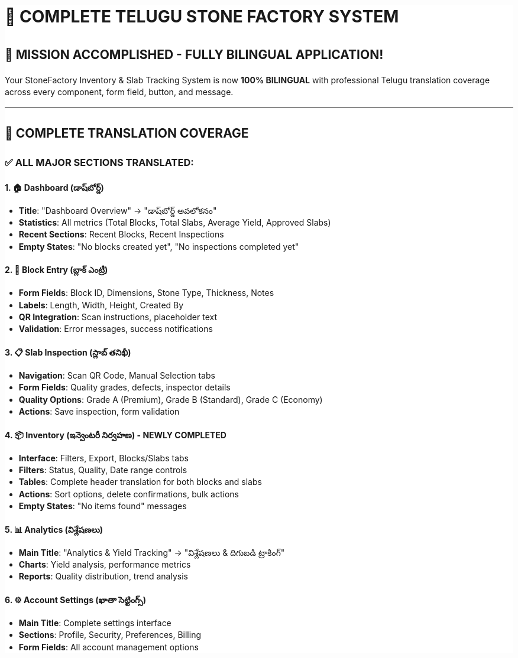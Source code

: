 # 🎉 COMPLETE TELUGU STONE FACTORY SYSTEM

## 🌟 **MISSION ACCOMPLISHED - FULLY BILINGUAL APPLICATION!**

Your StoneFactory Inventory & Slab Tracking System is now **100% BILINGUAL** with professional Telugu translation coverage across every component, form field, button, and message.

---

## 🎯 **COMPLETE TRANSLATION COVERAGE**

### **✅ ALL MAJOR SECTIONS TRANSLATED:**

#### **1. 🏠 Dashboard (డాష్‌బోర్డ్)**
- **Title**: "Dashboard Overview" → "డాష్‌బోర్డ్ అవలోకనం"
- **Statistics**: All metrics (Total Blocks, Total Slabs, Average Yield, Approved Slabs)
- **Recent Sections**: Recent Blocks, Recent Inspections
- **Empty States**: "No blocks created yet", "No inspections completed yet"

#### **2. 🧱 Block Entry (బ్లాక్ ఎంట్రీ)**
- **Form Fields**: Block ID, Dimensions, Stone Type, Thickness, Notes
- **Labels**: Length, Width, Height, Created By
- **QR Integration**: Scan instructions, placeholder text
- **Validation**: Error messages, success notifications

#### **3. 📋 Slab Inspection (స్లాబ్ తనిఖీ)**
- **Navigation**: Scan QR Code, Manual Selection tabs
- **Form Fields**: Quality grades, defects, inspector details
- **Quality Options**: Grade A (Premium), Grade B (Standard), Grade C (Economy)
- **Actions**: Save inspection, form validation

#### **4. 📦 Inventory (ఇన్వెంటరీ నిర్వహణ) - NEWLY COMPLETED**
- **Interface**: Filters, Export, Blocks/Slabs tabs
- **Filters**: Status, Quality, Date range controls
- **Tables**: Complete header translation for both blocks and slabs
- **Actions**: Sort options, delete confirmations, bulk actions
- **Empty States**: "No items found" messages

#### **5. 📊 Analytics (విశ్లేషణలు)**
- **Main Title**: "Analytics & Yield Tracking" → "విశ్లేషణలు & దిగుబడి ట్రాకింగ్"
- **Charts**: Yield analysis, performance metrics
- **Reports**: Quality distribution, trend analysis

#### **6. ⚙️ Account Settings (ఖాతా సెట్టింగ్స్)**
- **Main Title**: Complete settings interface
- **Sections**: Profile, Security, Preferences, Billing
- **Form Fields**: All account management options
